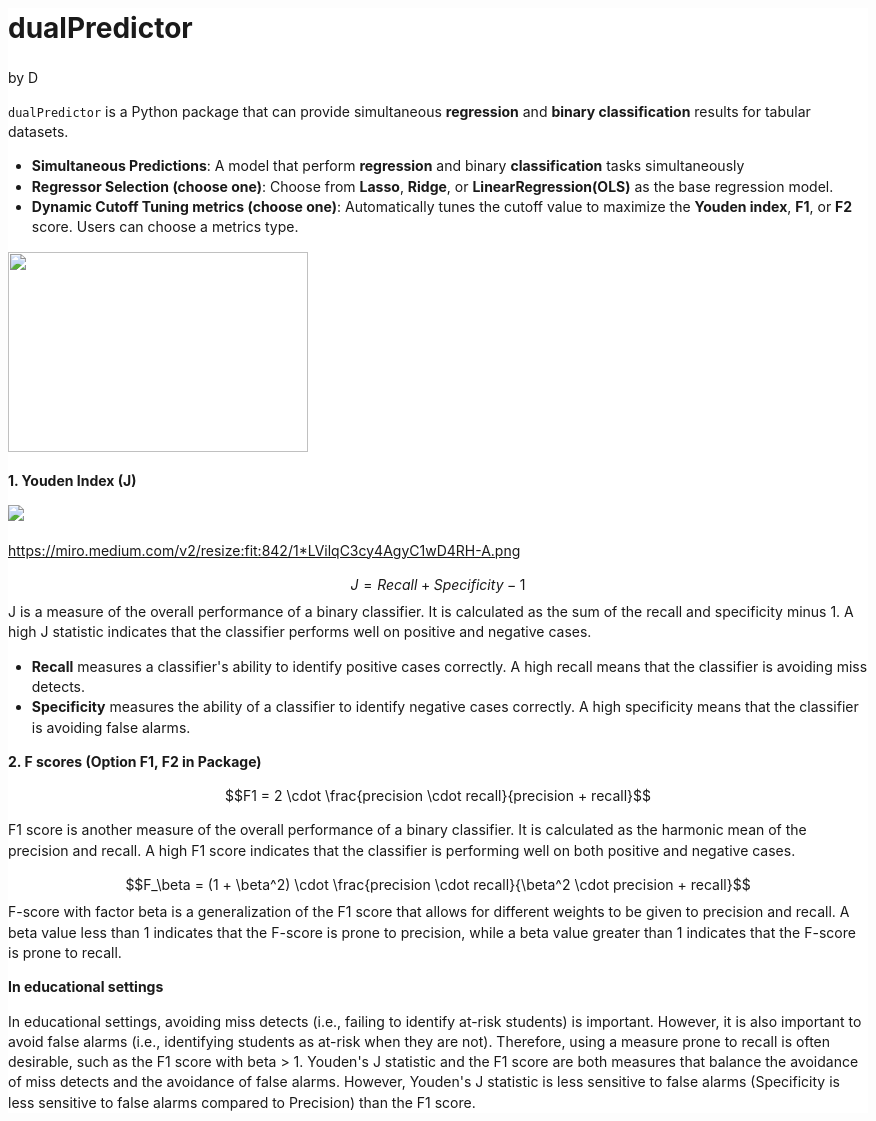 # dualPredictor

by D

`dualPredictor` is a Python package that can provide simultaneous **regression** and **binary classification** results for tabular datasets. 


- **Simultaneous Predictions**: A model that perform **regression** and binary **classification** tasks simultaneously
- **Regressor Selection (choose one)**: Choose from **Lasso**, **Ridge**, or **LinearRegression(OLS)** as the base regression model.
- **Dynamic Cutoff Tuning metrics (choose one)**: Automatically tunes the cutoff value to maximize the **Youden index**, **F1**, or **F2** score. Users can choose a metrics type.

<img src='https://github.com/098765d/dualPredictor/blob/890d66657e969334fb46d5b97cafbeb2d04fdff6/figs/regressor_metric.png' width="300" height="200">
  

**1. Youden Index (J)**

![](https://miro.medium.com/v2/resize:fit:842/1*LVilqC3cy4AgyC1wD4RH-A.png)

https://miro.medium.com/v2/resize:fit:842/1*LVilqC3cy4AgyC1wD4RH-A.png

 $$J= Recall + Specificity - 1$$
J is a measure of the overall performance of a binary classifier. It is calculated as the sum of the recall and specificity minus 1. A high J statistic indicates that the classifier performs well on positive and negative cases.

* **Recall** measures a classifier's ability to identify positive cases correctly. A high recall means that the classifier is avoiding miss detects.
* **Specificity** measures the ability of a classifier to identify negative cases correctly. A high specificity means that the classifier is avoiding false alarms.

**2. F scores (Option F1, F2 in Package)**

$$F1 = 2 \cdot \frac{precision \cdot recall}{precision + recall}$$

F1 score is another measure of the overall performance of a binary classifier. It is calculated as the harmonic mean of the precision and recall. A high F1 score indicates that the classifier is performing well on both positive and negative cases.

$$F_\beta = (1 + \beta^2) \cdot \frac{precision \cdot recall}{\beta^2 \cdot precision + recall}$$
F-score with factor beta is a generalization of the F1 score that allows for different weights to be given to precision and recall. A beta value less than 1 indicates that the F-score is prone to precision, while a beta value greater than 1 indicates that the F-score is prone to recall.

**In educational settings**

In educational settings, avoiding miss detects (i.e., failing to identify at-risk students) is important. However, it is also important to avoid false alarms (i.e., identifying students as at-risk when they are not). Therefore, using a measure prone to recall is often desirable, such as the F1 score with beta > 1.
Youden's J statistic and the F1 score are both measures that balance the avoidance of miss detects and the avoidance of false alarms. However, Youden's J statistic is less sensitive to false alarms (Specificity is less sensitive to false alarms compared to Precision) than the F1 score.
